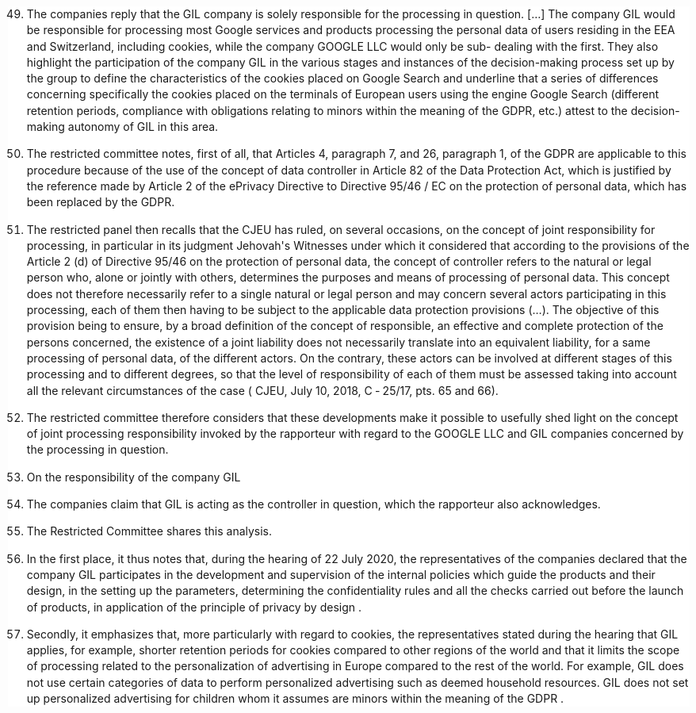 49. The companies reply that the GIL company is solely responsible for the processing in question. \[…\] The company GIL would be responsible for processing most Google services and products processing the personal data of users residing in the EEA and Switzerland, including cookies, while the company GOOGLE LLC would only be sub- dealing with the first. They also highlight the participation of the company GIL in the various stages and instances of the decision-making process set up by the group to define the characteristics of the cookies placed on Google Search and underline that a series of differences concerning specifically the cookies placed on the terminals of European users using the engine Google Search (different retention periods, compliance with obligations relating to minors within the meaning of the GDPR, etc.) attest to the decision-making autonomy of GIL in this area.

50. The restricted committee notes, first of all, that Articles 4, paragraph 7, and 26, paragraph 1, of the GDPR are applicable to this procedure because of the use of the concept of data controller in Article 82 of the Data Protection Act, which is justified by the reference made by Article 2 of the ePrivacy Directive to Directive 95/46 / EC on the protection of personal data, which has been replaced by the GDPR.

51. The restricted panel then recalls that the CJEU has ruled, on several occasions, on the concept of joint responsibility for processing, in particular in its judgment Jehovah's Witnesses under which it considered that according to the provisions of the Article 2 (d) of Directive 95/46 on the protection of personal data, the concept of controller refers to the natural or legal person who, alone or jointly with others, determines the purposes and means of processing of personal data. This concept does not therefore necessarily refer to a single natural or legal person and may concern several actors participating in this processing, each of them then having to be subject to the applicable data protection provisions (…). The objective of this provision being to ensure, by a broad definition of the concept of responsible, an effective and complete protection of the persons concerned, the existence of a joint liability does not necessarily translate into an equivalent liability, for a same processing of personal data, of the different actors. On the contrary, these actors can be involved at different stages of this processing and to different degrees, so that the level of responsibility of each of them must be assessed taking into account all the relevant circumstances of the case ( CJEU, July 10, 2018, C ‑ 25/17, pts. 65 and 66).

52. The restricted committee therefore considers that these developments make it possible to usefully shed light on the concept of joint processing responsibility invoked by the rapporteur with regard to the GOOGLE LLC and GIL companies concerned by the processing in question.

1. On the responsibility of the company GIL

53. The companies claim that GIL is acting as the controller in question, which the rapporteur also acknowledges.

54. The Restricted Committee shares this analysis.

55. In the first place, it thus notes that, during the hearing of 22 July 2020, the representatives of the companies declared that the company GIL participates in the development and supervision of the internal policies which guide the products and their design, in the setting up the parameters, determining the confidentiality rules and all the checks carried out before the launch of products, in application of the principle of privacy by design .

56. Secondly, it emphasizes that, more particularly with regard to cookies, the representatives stated during the hearing that GIL applies, for example, shorter retention periods for cookies compared to other regions of the world and that it limits the scope of processing related to the personalization of advertising in Europe compared to the rest of the world. For example, GIL does not use certain categories of data to perform personalized advertising such as deemed household resources. GIL does not set up personalized advertising for children whom it assumes are minors within the meaning of the GDPR .

